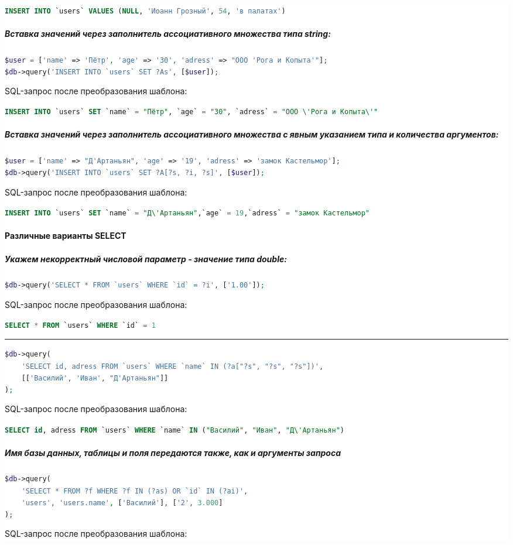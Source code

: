 ```sql
INSERT INTO `users` VALUES (NULL, 'Иоанн Грозный', 54, 'в палатах')
```

##### Вставка значений через заполнитель ассоциативного множества типа string:

```php
$user = ['name' => 'Пётр', 'age' => '30', 'adress' => "ООО 'Рога и Копыта'"];
$db->query('INSERT INTO `users` SET ?As', [$user]);
```
SQL-запрос после преобразования шаблона:

```sql
INSERT INTO `users` SET `name` = "Пётр", `age` = "30", `adress` = "ООО \'Рога и Копыта\'"
```

##### Вставка значений через заполнитель ассоциативного множества с явным указанием типа и количества аргументов:
```php
$user = ['name' => "Д'Артаньян", 'age' => '19', 'adress' => 'замок Кастельмор'];
$db->query('INSERT INTO `users` SET ?A[?s, ?i, ?s]', [$user]);
```
SQL-запрос после преобразования шаблона:

```sql
INSERT INTO `users` SET `name` = "Д\'Артаньян",`age` = 19,`adress` = "замок Кастельмор"
```

#### Различные варианты SELECT

##### Укажем некорректный числовой параметр - значение типа double:
```php
$db->query('SELECT * FROM `users` WHERE `id` = ?i', ['1.00']);
```
SQL-запрос после преобразования шаблона:

```sql
SELECT * FROM `users` WHERE `id` = 1
```

---

```php  
$db->query(
    'SELECT id, adress FROM `users` WHERE `name` IN (?a["?s", "?s", "?s"])',
    [['Василий', 'Иван', "Д'Артаньян"]]
); 
```
SQL-запрос после преобразования шаблона:

```sql
SELECT id, adress FROM `users` WHERE `name` IN ("Василий", "Иван", "Д\'Артаньян")
```

##### Имя базы данных, таблицы и поля передаются также, как и аргументы запроса
```php  
$db->query(
    'SELECT * FROM ?f WHERE ?f IN (?as) OR `id` IN (?ai)',
    'users', 'users.name', ['Василий'], ['2', 3.000]
);
```
SQL-запрос после преобразования шаблона:
